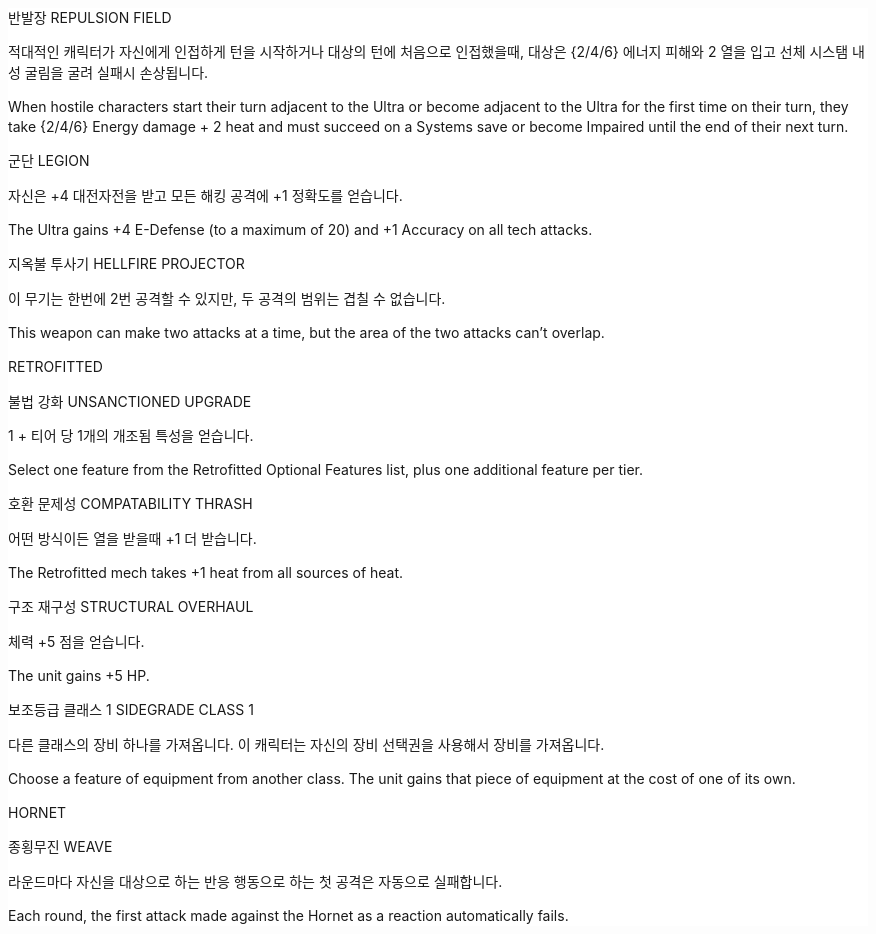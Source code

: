 반발장 REPULSION FIELD

적대적인 캐릭터가 자신에게 인접하게 턴을 시작하거나 대상의 턴에 처음으로 인접했을때, 대상은 {2/4/6} 에너지 피해와 2 열을 입고 선체 시스탬 내성 굴림을 굴려 실패시 손상됩니다.

When hostile characters start their turn adjacent to the Ultra or become adjacent to the Ultra for the first time on their turn, they take {2/4/6} Energy damage + 2 heat and must succeed on a Systems save or become Impaired until the end of their next turn.

군단 LEGION

자신은 +4 대전자전을 받고 모든 해킹 공격에 +1 정확도를 얻습니다.

The Ultra gains +4 E-Defense (to a maximum of 20) and +1 Accuracy on all tech attacks.

지옥불 투사기 HELLFIRE PROJECTOR

이 무기는 한번에 2번 공격할 수 있지만, 두 공격의 범위는 겹칠 수 없습니다.

This weapon can make two attacks at a time, but the area of the two attacks can’t overlap.

RETROFITTED

불법 강화 UNSANCTIONED UPGRADE

1 + 티어 당 1개의 개조됨 특성을 얻습니다.

Select one feature from the Retrofitted Optional Features list, plus one additional feature per tier.

호환 문제성 COMPATABILITY THRASH

어떤 방식이든 열을 받을때 +1 더 받습니다.

The Retrofitted mech takes +1 heat from all sources of heat.

구조 재구성 STRUCTURAL OVERHAUL

체력 +5 점을 얻습니다.

The unit gains +5 HP.

보조등급 클래스 1 SIDEGRADE CLASS 1

다른 클래스의 장비 하나를 가져옵니다. 이 캐릭터는 자신의 장비 선택권을 사용해서 장비를 가져옵니다.

Choose a feature of equipment from another class. The unit gains that piece of equipment at the cost of one of its own.

HORNET

종횡무진 WEAVE

라운드마다 자신을 대상으로 하는 반응 행동으로 하는 첫 공격은 자동으로 실패합니다.

Each round, the first attack made against the Hornet as a reaction automatically fails.